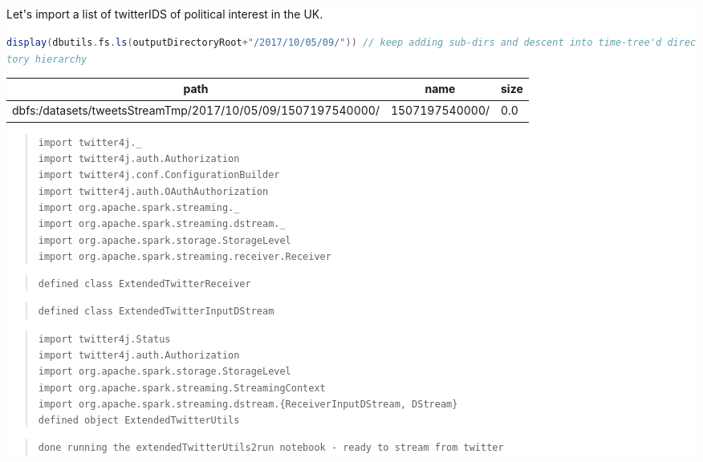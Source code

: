 Let's import a list of twitterIDS of political interest in the UK.

``` scala
display(dbutils.fs.ls(outputDirectoryRoot+"/2017/10/05/09/")) // keep adding sub-dirs and descent into time-tree'd directory hierarchy
```

| path                                                        | name           | size |
|-------------------------------------------------------------|----------------|------|
| dbfs:/datasets/tweetsStreamTmp/2017/10/05/09/1507197540000/ | 1507197540000/ | 0.0  |

``` scala
```

``` scala
```

``` scala
```

``` scala
```

>     import twitter4j._
>     import twitter4j.auth.Authorization
>     import twitter4j.conf.ConfigurationBuilder
>     import twitter4j.auth.OAuthAuthorization
>     import org.apache.spark.streaming._
>     import org.apache.spark.streaming.dstream._
>     import org.apache.spark.storage.StorageLevel
>     import org.apache.spark.streaming.receiver.Receiver

``` scala
```

``` scala
```

>     defined class ExtendedTwitterReceiver

``` scala
```

>     defined class ExtendedTwitterInputDStream

``` scala
```

``` scala
```

>     import twitter4j.Status
>     import twitter4j.auth.Authorization
>     import org.apache.spark.storage.StorageLevel
>     import org.apache.spark.streaming.StreamingContext
>     import org.apache.spark.streaming.dstream.{ReceiverInputDStream, DStream}
>     defined object ExtendedTwitterUtils

``` scala
```

>     done running the extendedTwitterUtils2run notebook - ready to stream from twitter
